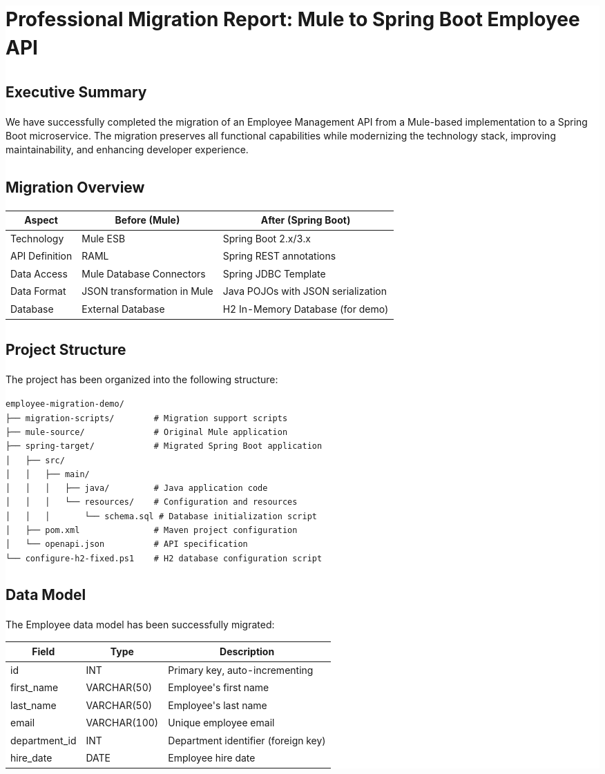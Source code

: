 # Professional Migration Report: Mule to Spring Boot Employee API

## Executive Summary

We have successfully completed the migration of an Employee Management API from a Mule-based implementation to a Spring Boot microservice. The migration preserves all functional capabilities while modernizing the technology stack, improving maintainability, and enhancing developer experience.

## Migration Overview

| Aspect | Before (Mule) | After (Spring Boot) |
|--------|--------------|---------------------|
| Technology | Mule ESB | Spring Boot 2.x/3.x |
| API Definition | RAML | Spring REST annotations |
| Data Access | Mule Database Connectors | Spring JDBC Template |
| Data Format | JSON transformation in Mule | Java POJOs with JSON serialization |
| Database | External Database | H2 In-Memory Database (for demo) |

## Project Structure

The project has been organized into the following structure:

```
employee-migration-demo/
├── migration-scripts/        # Migration support scripts
├── mule-source/              # Original Mule application
├── spring-target/            # Migrated Spring Boot application
│   ├── src/
│   │   ├── main/
│   │   │   ├── java/         # Java application code
│   │   │   └── resources/    # Configuration and resources
│   │   │       └── schema.sql # Database initialization script
│   ├── pom.xml               # Maven project configuration
│   └── openapi.json          # API specification
└── configure-h2-fixed.ps1    # H2 database configuration script
```

## Data Model

The Employee data model has been successfully migrated:

| Field | Type | Description |
|-------|------|-------------|
| id | INT | Primary key, auto-incrementing |
| first_name | VARCHAR(50) | Employee's first name |
| last_name | VARCHAR(50) | Employee's last name |
| email | VARCHAR(100) | Unique employee email |
| department_id | INT | Department identifier (foreign key) |
| hire_date | DATE | Employee hire date |
